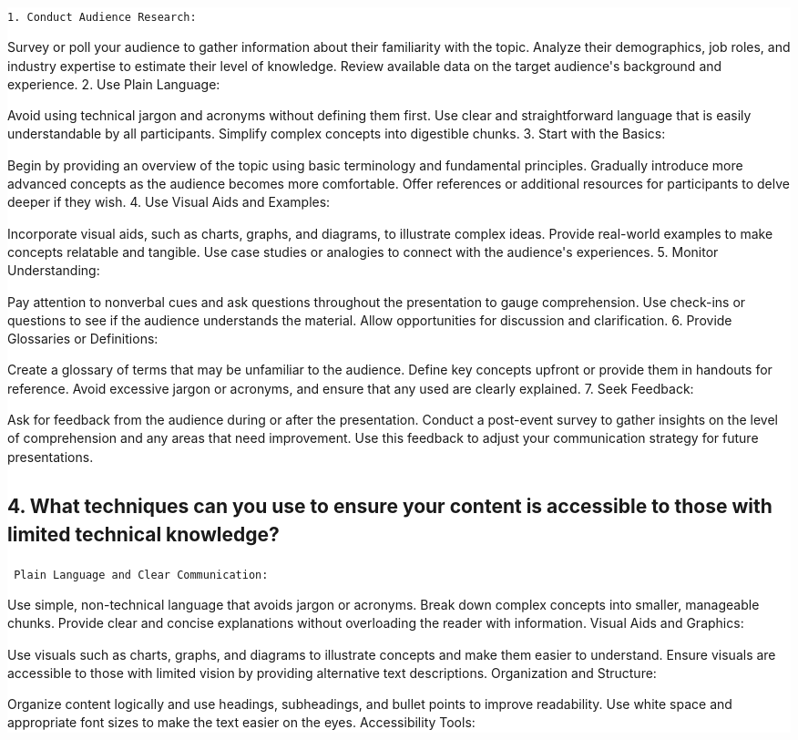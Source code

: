     1. Conduct Audience Research:

Survey or poll your audience to gather information about their familiarity with the topic.
Analyze their demographics, job roles, and industry expertise to estimate their level of knowledge.
Review available data on the target audience's background and experience.
2. Use Plain Language:

Avoid using technical jargon and acronyms without defining them first.
Use clear and straightforward language that is easily understandable by all participants.
Simplify complex concepts into digestible chunks.
3. Start with the Basics:

Begin by providing an overview of the topic using basic terminology and fundamental principles.
Gradually introduce more advanced concepts as the audience becomes more comfortable.
Offer references or additional resources for participants to delve deeper if they wish.
4. Use Visual Aids and Examples:

Incorporate visual aids, such as charts, graphs, and diagrams, to illustrate complex ideas.
Provide real-world examples to make concepts relatable and tangible.
Use case studies or analogies to connect with the audience's experiences.
5. Monitor Understanding:

Pay attention to nonverbal cues and ask questions throughout the presentation to gauge comprehension.
Use check-ins or questions to see if the audience understands the material.
Allow opportunities for discussion and clarification.
6. Provide Glossaries or Definitions:

Create a glossary of terms that may be unfamiliar to the audience.
Define key concepts upfront or provide them in handouts for reference.
Avoid excessive jargon or acronyms, and ensure that any used are clearly explained.
7. Seek Feedback:

Ask for feedback from the audience during or after the presentation.
Conduct a post-event survey to gather insights on the level of comprehension and any areas that need improvement.
Use this feedback to adjust your communication strategy for future presentations.
## 4. What techniques can you use to ensure your content is accessible to those with limited technical knowledge?

     Plain Language and Clear Communication:

Use simple, non-technical language that avoids jargon or acronyms.
Break down complex concepts into smaller, manageable chunks.
Provide clear and concise explanations without overloading the reader with information.
Visual Aids and Graphics:

Use visuals such as charts, graphs, and diagrams to illustrate concepts and make them easier to understand.
Ensure visuals are accessible to those with limited vision by providing alternative text descriptions.
Organization and Structure:

Organize content logically and use headings, subheadings, and bullet points to improve readability.
Use white space and appropriate font sizes to make the text easier on the eyes.
Accessibility Tools:
